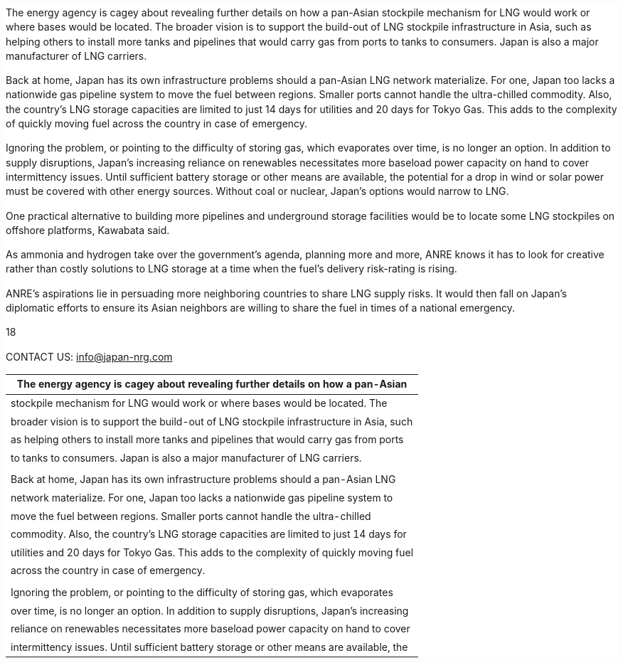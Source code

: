 The energy agency is cagey about revealing further details on how a pan-Asian
stockpile mechanism for LNG would work or where bases would be located. The
broader vision is to support the build-out of LNG stockpile infrastructure in Asia, such
as helping others to install more tanks and pipelines that would carry gas from ports
to tanks to consumers. Japan is also a major manufacturer of LNG carriers.

Back at home, Japan has its own infrastructure problems should a pan-Asian LNG
network materialize. For one, Japan too lacks a nationwide gas pipeline system to
move the fuel between regions. Smaller ports cannot handle the ultra-chilled
commodity. Also, the country’s LNG storage capacities are limited to just 14 days for
utilities and 20 days for Tokyo Gas. This adds to the complexity of quickly moving fuel
across the country in case of emergency.

Ignoring the problem, or pointing to the difficulty of storing gas, which evaporates
over time, is no longer an option. In addition to supply disruptions, Japan’s increasing
reliance on renewables necessitates more baseload power capacity on hand to cover
intermittency issues. Until sufficient battery storage or other means are available, the
potential for a drop in wind or solar power must be covered with other energy
sources. Without coal or nuclear, Japan’s options would narrow to LNG.

One practical alternative to building more pipelines and underground storage
facilities would be to locate some LNG stockpiles on offshore platforms, Kawabata
said.

As ammonia and hydrogen take over the government’s agenda, planning more and
more, ANRE knows it has to look for creative rather than costly solutions to LNG
storage at a time when the fuel’s delivery risk-rating is rising.

ANRE’s aspirations lie in persuading more neighboring countries to share LNG supply
risks. It would then fall on Japan’s diplomatic efforts to ensure its Asian neighbors are
willing to share the fuel in times of a national emergency.



18


CONTACT  US: info@japan-nrg.com

| The energy agency is cagey about revealing further details on how a pan-Asian |
| --- |
| stockpile mechanism for LNG would work or where bases would be located. The |
| broader vision is to support the build-out of LNG stockpile infrastructure in Asia, such |
| as helping others to install more tanks and pipelines that would carry gas from ports |
| to tanks to consumers. Japan is also a major manufacturer of LNG carriers. |
|  |
| Back at home, Japan has its own infrastructure problems should a pan-Asian LNG |
| network materialize. For one, Japan too lacks a nationwide gas pipeline system to |
| move the fuel between regions. Smaller ports cannot handle the ultra-chilled |
| commodity. Also, the country’s LNG storage capacities are limited to just 14 days for |
| utilities and 20 days for Tokyo Gas. This adds to the complexity of quickly moving fuel |
| across the country in case of emergency. |
|  |
| Ignoring the problem, or pointing to the difficulty of storing gas, which evaporates |
| over time, is no longer an option. In addition to supply disruptions, Japan’s increasing |
| reliance on renewables necessitates more baseload power capacity on hand to cover |
| intermittency issues. Until sufficient battery storage or other means are available, the |